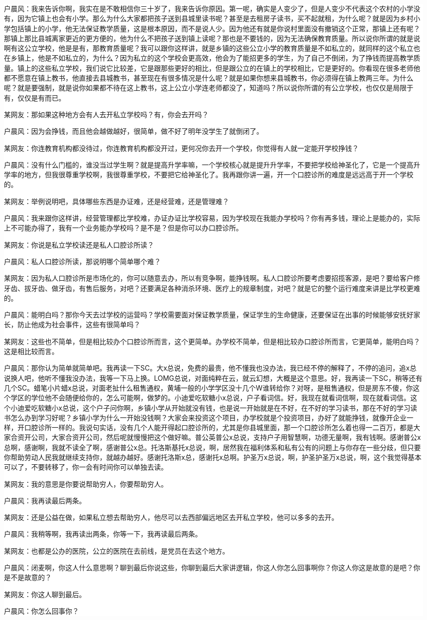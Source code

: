 户晨风：我来告诉你啊，我实在是不敢相信你三十岁了，我来告诉你原因。第一呢，确实是人变少了，但是人变少不代表这个农村的小学没有，因为它镇上也会有小学。那么为什么大家都把孩子送到县城里读书呢？甚至是去租房子读书，买不起就租，为什么呢？就是因为乡村小学包括镇上的小学，他无法保证教学质量，这是根本原因，而不是说人少。因为他还有就是你说村里面没有撤销这个正常，那镇上还有呢？那镇上那比县城离家更近的更方便的，他为什么不把孩子送到镇上读呢？那也是不要钱的，因为无法确保教育质量。所以说你所谓的就是说啊有这公立学校，他是是有，那教育质量呢？我可以跟你这样讲，就是乡镇的这些公立小学的教育质量是不如私立的，就同样的这个私立也在乡镇上，他是不如私立的，为什么？因为私立的这个学校会更高效，他会为了能招更多的学生，为了自己不倒闭，为了挣钱而提高教学质量。镇上的这些私立学校，我们说它比较差，它是跟那些更好的相比，但是跟公立的在镇上的学校相比，它是更好的。你看现在很多老师他都不愿意在镇上教书，他直接去县城教书，甚至现在有很多情况是什么呢？就是如果你想来县城教书，你必须得在镇上教两三年。为什么呢？就是要强制，就是说你如果都不待在这上教书，这上公立小学连老师都没了，知道吗？所以说你所谓的有公立学校，也仅仅是局限于有，仅仅是有而已。

某网友：那如果这种地方会有人去开私立学校吗？有，你会去开吗？

户晨风：因为会挣钱，而且他会越做越好，很简单，做不好了明年没学生了就倒闭了。

某网友：你连教育机构都没待过，你连教育机构都没开过，更何况你去开一个学校，你觉得有人就一定能开学校挣钱？

户晨风：没有什么门槛的，谁没当过学生啊？就是提高升学率嘛，一个学校核心就是提升升学率，不要把学校给神圣化了，它是一个提高升学率的地方，但我很尊重学校啊，我很尊重学校，不要把它给神圣化了。我再跟你讲一遍，开一个口腔诊所的难度是远远高于开一个学校的。

某网友：举例说明吧，具体哪些东西是办证难，还是经营难，还是管理难？

户晨风：我来跟你这样讲，经营管理都比学校难，办证办证比学校容易，因为学校现在我能办学校吗？你有再多钱，理论上是能办的，实际上不可能办得了，我有一个业务能办学校吗？是不是？但是你可以办口腔诊所。

某网友：你说是私立学校读还是私人口腔诊所读？

户晨风：私人口腔诊所读，那说明哪个简单哪个难？

某网友：因为私人口腔诊所是市场化的，你可以随意去办，所以有竞争啊，能挣钱啊。私人口腔诊所要考虑要招揽客源，是吧？要给客户修牙齿、拔牙齿、做牙齿，有售后服务，对吧？还要满足各种消杀环境、医疗上的规章制度，对吧？就是它的整个运行难度来讲是比学校更难的。

户晨风：能明白吗？那你今天去过学校的运营吗？学校需要面对保证教学质量，保证学生的生命健康，还要保证在出事的时候能够安抚好家长，防止他成为社会事件，这些有很简单吗？

某网友：这些也不简单，但是相比较办个口腔诊所而言，这个更简单。办学校不简单，但是相比较办口腔诊所而言，它更简单，能明白吗？这是相比较而言。

户晨风：那你认为简单就简单吧。我再读一下SC。大x总说，免费的最贵，他不懂我也没办法，我已经不停的解释了，不停的追问，追x总说换人吧，他听不懂我没办法，我等一下马上换。LOMG总说，对面纯粹在云，就云幻想，大概是这个意思。好，我再读一下SC，稍等还有几个SC。蜡笔小片蜡x总说，对面老扯什么租售通权，黄埔一般的小学学区没十几个W谁转给你？对呀，是租售通权，但是房东不傻，你这个学区的学位他不会随便给你的，怎么可能啊，做梦的。小迪爱吃软糖小x总说，户子看词信。好，我现在就看词信啊，现在就看词信。这个小迪爱吃软糖小x总说，这个户子问你啊，乡镇小学从开始就没有钱，也是说一开始就是在不好，在不好的学习读书，那在不好的学习读书怎么办到学习好呢？乡镇小学为什么一开始没钱啊？大家会来投资这个项目，办学校就是个投资项目，办好了就能挣钱，就像开企业一样，开口腔诊所一样的。我说句实话，没有几个人能开得起口腔诊所的，尤其是你县城里面，那一个口腔诊所怎么着也得一二百万，都是大家合资开公司，大家合资开公司，然后呢就慢慢把这个做好嘛。普公英普公x总说，支持户子用智慧啊，功德无量啊，我有钱啊。感谢普公x总啊，感谢啊，我就不读全了啊，感谢普公x总。托洛斯基托x总说，啊，居然我在福利体系和私有公有的问题上与你存在一些分歧，但只要你帮助劳动人民我就继续支持你，就越办越好。感谢托洛斯x总，感谢托x总啊。护圣万x总说，啊，护圣护圣万x总说，啊，这个我觉得基本可以了，不要转移了，你一会有时间你可以单独去读。

某网友：我的意思是你要说帮助穷人，你要帮助穷人。

户晨风：我再读最后两条。

某网友：还是公益在做，如果私立想去帮助穷人，他尽可以去西部偏远地区去开私立学校，他可以多多的去开。

户晨风：我稍等啊，我再读出两条，你等一下，我再读最后两条。

某网友：也都是公办的医院，公立的医院在去前线，是党员在去这个地方。

户晨风：闭麦啊，你这人什么意思啊？聊到最后你说这些，你聊到最后大家讲逻辑，你这人你怎么回事啊你？你这人你这是故意的是吧？你是不是故意的？

某网友：你这人聊到最后。

户晨风：你怎么回事你？
